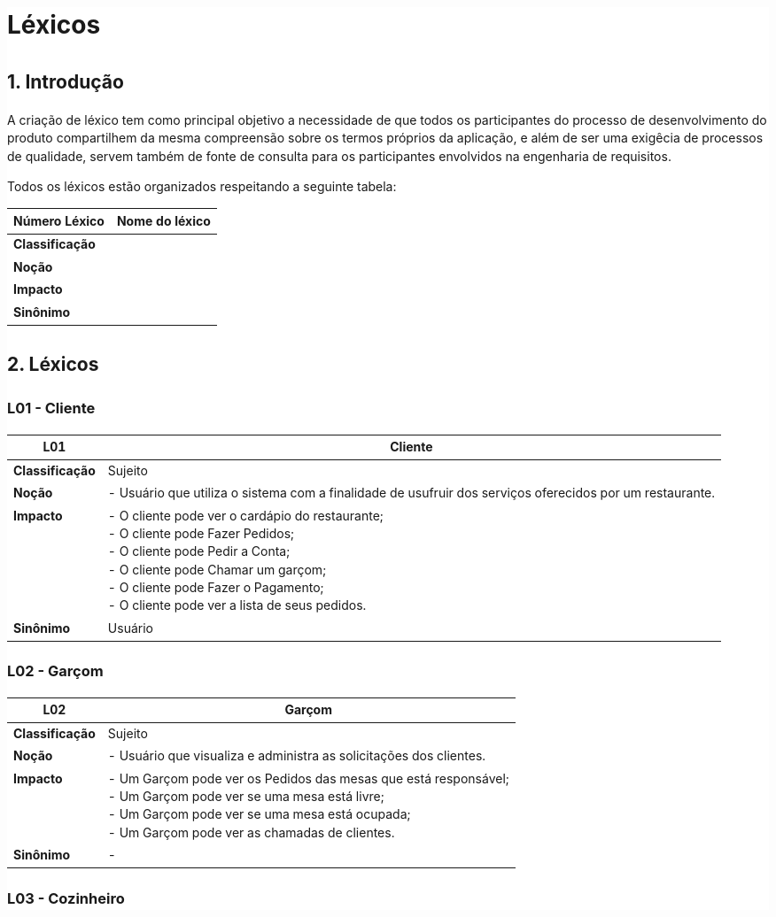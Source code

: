 # Léxicos

## 1. Introdução

A criação de léxico tem como principal objetivo a necessidade de que todos os participantes do processo de desenvolvimento do produto compartilhem da mesma compreensão sobre os termos próprios da aplicação, e além de ser uma exigêcia de processos de qualidade, servem também de fonte de consulta para os participantes envolvidos na engenharia de requisitos.

Todos os léxicos estão organizados respeitando a seguinte tabela:

</p>

| Número Léxico     | Nome do léxico |
| ----------------- | -------------- |
| **Classificação** |                |
| **Noção**         |                |
| **Impacto**       |                |
| **Sinônimo**      |                |

## 2. Léxicos

### L01 - Cliente

| L01               | Cliente                                                                                                                                                                                                                                                  |
| ----------------- | -------------------------------------------------------------------------------------------------------------------------------------------------------------------------------------------------------------------------------------------------------- |
| **Classificação** | Sujeito                                                                                                                                                                                                                                                  |
| **Noção**         | - Usuário que utiliza o sistema com a finalidade de usufruir dos serviços oferecidos por um restaurante.                                                                                                                                                 |
| **Impacto**       | - O cliente pode ver o cardápio do restaurante;<br> - O cliente pode Fazer Pedidos;<br> - O cliente pode Pedir a Conta;<br> - O cliente pode Chamar um garçom;<br> - O cliente pode Fazer o Pagamento;<br> - O cliente pode ver a lista de seus pedidos. |
| **Sinônimo**      | Usuário                                                                                                                                                                                                                                                  |

### L02 - Garçom

| L02               | Garçom                                                                                                                                                                                                                |
| ----------------- | --------------------------------------------------------------------------------------------------------------------------------------------------------------------------------------------------------------------- |
| **Classificação** | Sujeito                                                                                                                                                                                                               |
| **Noção**         | - Usuário que visualiza e administra as solicitações dos clientes.                                                                                                                                                    |
| **Impacto**       | - Um Garçom pode ver os Pedidos das mesas que está responsável;<br> - Um Garçom pode ver se uma mesa está livre;<br> - Um Garçom pode ver se uma mesa está ocupada;<br> - Um Garçom pode ver as chamadas de clientes. |
| **Sinônimo**      | -                                                                                                                                                                                                                     |

### L03 - Cozinheiro
